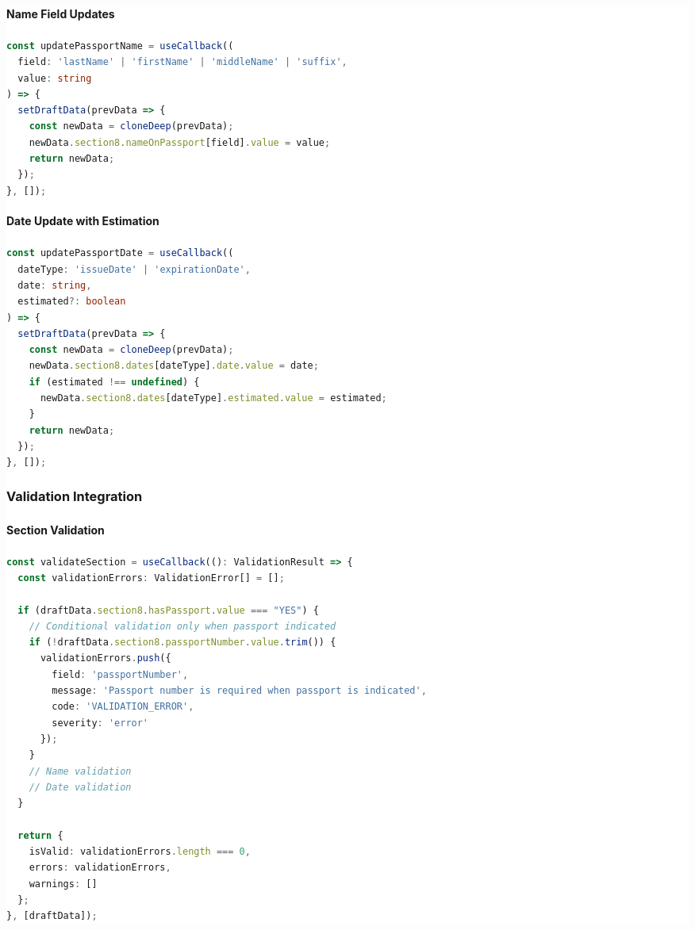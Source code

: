 #### Name Field Updates
```typescript
const updatePassportName = useCallback((
  field: 'lastName' | 'firstName' | 'middleName' | 'suffix', 
  value: string
) => {
  setDraftData(prevData => {
    const newData = cloneDeep(prevData);
    newData.section8.nameOnPassport[field].value = value;
    return newData;
  });
}, []);
```

#### Date Update with Estimation
```typescript
const updatePassportDate = useCallback((
  dateType: 'issueDate' | 'expirationDate', 
  date: string, 
  estimated?: boolean
) => {
  setDraftData(prevData => {
    const newData = cloneDeep(prevData);
    newData.section8.dates[dateType].date.value = date;
    if (estimated !== undefined) {
      newData.section8.dates[dateType].estimated.value = estimated;
    }
    return newData;
  });
}, []);
```

### Validation Integration

#### Section Validation
```typescript
const validateSection = useCallback((): ValidationResult => {
  const validationErrors: ValidationError[] = [];
  
  if (draftData.section8.hasPassport.value === "YES") {
    // Conditional validation only when passport indicated
    if (!draftData.section8.passportNumber.value.trim()) {
      validationErrors.push({
        field: 'passportNumber',
        message: 'Passport number is required when passport is indicated',
        code: 'VALIDATION_ERROR',
        severity: 'error'
      });
    }
    // Name validation
    // Date validation
  }
  
  return {
    isValid: validationErrors.length === 0,
    errors: validationErrors,
    warnings: []
  };
}, [draftData]);
```
